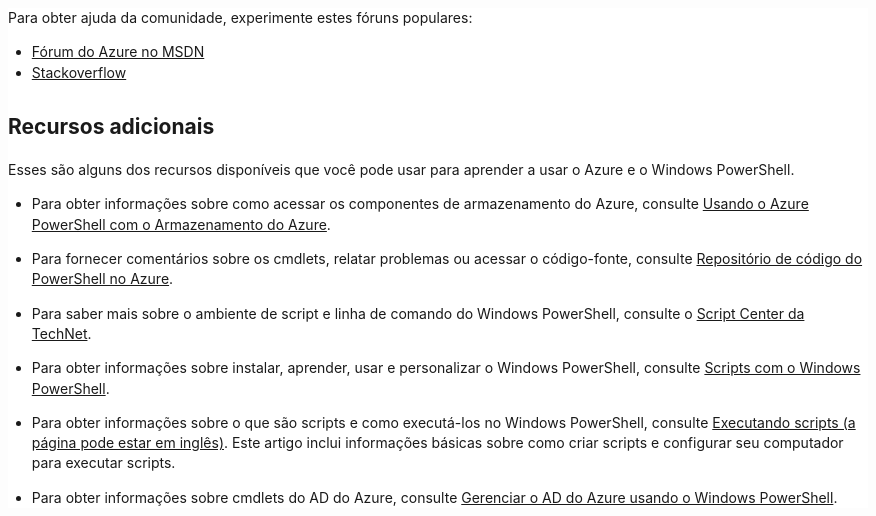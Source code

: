 Para obter ajuda da comunidade, experimente estes fóruns populares:

- [Fórum do Azure no MSDN](http://go.microsoft.com/fwlink/p/?LinkId=320212)
- [Stackoverflow](http://go.microsoft.com/fwlink/?LinkId=320213)


## <a id="Resources"></a>Recursos adicionais ##

Esses são alguns dos recursos disponíveis que você pode usar para aprender a usar o Azure e o Windows PowerShell.

- Para obter informações sobre como acessar os componentes de armazenamento do Azure, consulte [Usando o Azure PowerShell com o Armazenamento do Azure](storage-powershell-guide-full.md).

- Para fornecer comentários sobre os cmdlets, relatar problemas ou acessar o código-fonte, consulte [Repositório de código do PowerShell no Azure](https://github.com/WindowsAzure/azure-sdk-tools).

- Para saber mais sobre o ambiente de script e linha de comando do Windows PowerShell, consulte o [Script Center da TechNet](http://go.microsoft.com/fwlink/p/?LinkId=320211).

- Para obter informações sobre instalar, aprender, usar e personalizar o Windows PowerShell, consulte [Scripts com o Windows PowerShell](http://go.microsoft.com/fwlink/p/?LinkId=320210).

- Para obter informações sobre o que são scripts e como executá-los no Windows PowerShell, consulte [Executando scripts (a página pode estar em inglês)](http://go.microsoft.com/fwlink/p/?LinkId=320627). Este artigo inclui informações básicas sobre como criar scripts e configurar seu computador para executar scripts.

- Para obter informações sobre cmdlets do AD do Azure, consulte [Gerenciar o AD do Azure usando o Windows PowerShell](http://go.microsoft.com/fwlink/p/?LinkId=320628).





  [Microsoft Online Services Customer Portal]: https://mocp.microsoftonline.com/site/default.aspx

